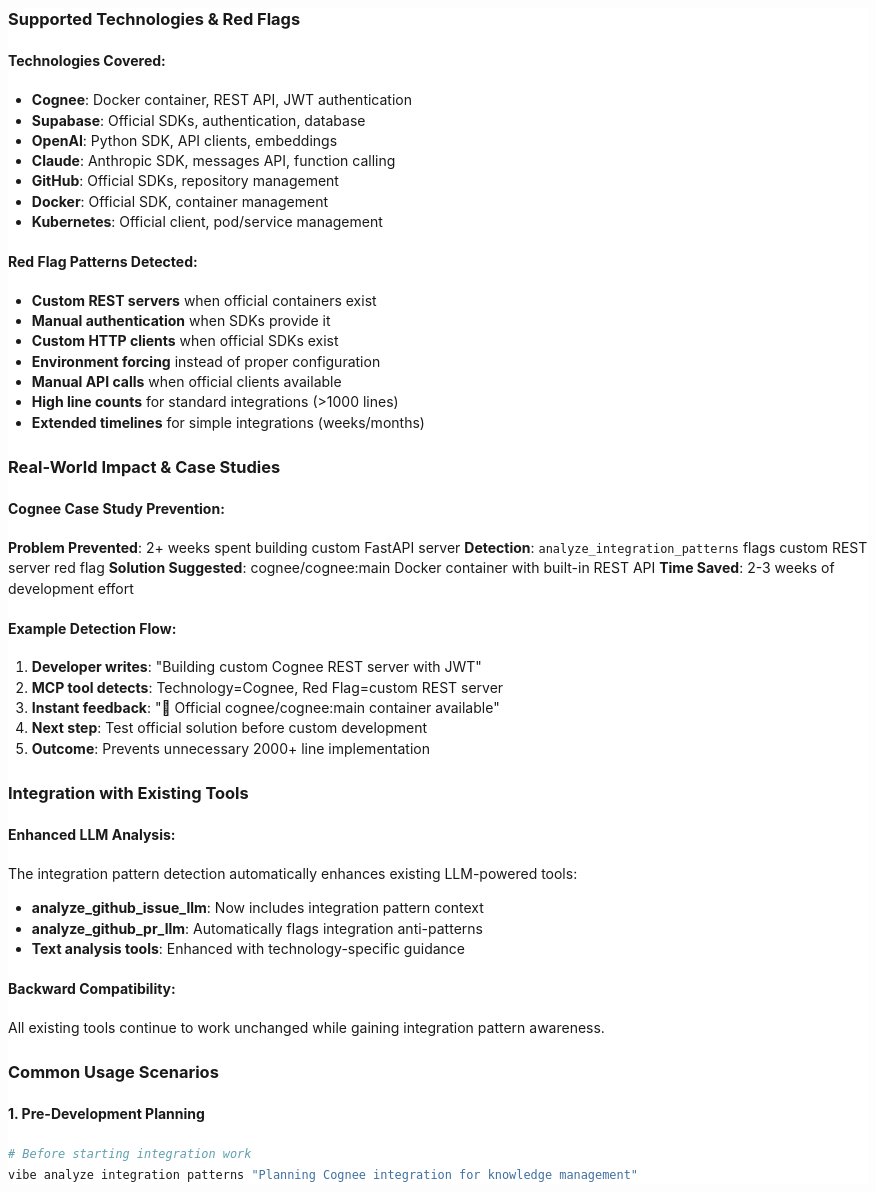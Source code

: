### Supported Technologies & Red Flags

#### Technologies Covered:
- **Cognee**: Docker container, REST API, JWT authentication
- **Supabase**: Official SDKs, authentication, database
- **OpenAI**: Python SDK, API clients, embeddings
- **Claude**: Anthropic SDK, messages API, function calling
- **GitHub**: Official SDKs, repository management
- **Docker**: Official SDK, container management
- **Kubernetes**: Official client, pod/service management

#### Red Flag Patterns Detected:
- **Custom REST servers** when official containers exist
- **Manual authentication** when SDKs provide it  
- **Custom HTTP clients** when official SDKs exist
- **Environment forcing** instead of proper configuration
- **Manual API calls** when official clients available
- **High line counts** for standard integrations (>1000 lines)
- **Extended timelines** for simple integrations (weeks/months)

### Real-World Impact & Case Studies

#### Cognee Case Study Prevention:
**Problem Prevented**: 2+ weeks spent building custom FastAPI server
**Detection**: `analyze_integration_patterns` flags custom REST server red flag
**Solution Suggested**: cognee/cognee:main Docker container with built-in REST API
**Time Saved**: 2-3 weeks of development effort

#### Example Detection Flow:
1. **Developer writes**: "Building custom Cognee REST server with JWT"
2. **MCP tool detects**: Technology=Cognee, Red Flag=custom REST server  
3. **Instant feedback**: "🚨 Official cognee/cognee:main container available"
4. **Next step**: Test official solution before custom development
5. **Outcome**: Prevents unnecessary 2000+ line implementation

### Integration with Existing Tools

#### Enhanced LLM Analysis:
The integration pattern detection automatically enhances existing LLM-powered tools:

- **analyze_github_issue_llm**: Now includes integration pattern context
- **analyze_github_pr_llm**: Automatically flags integration anti-patterns
- **Text analysis tools**: Enhanced with technology-specific guidance

#### Backward Compatibility:
All existing tools continue to work unchanged while gaining integration pattern awareness.

### Common Usage Scenarios

#### 1. Pre-Development Planning
```bash
# Before starting integration work
vibe analyze integration patterns "Planning Cognee integration for knowledge management"
```
